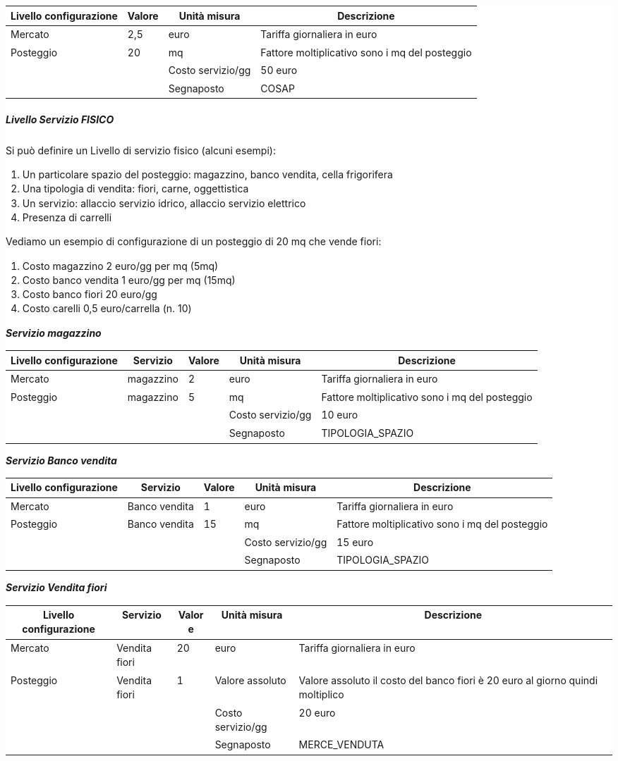 | Livello configurazione | Valore | Unità misura      | Descrizione                                    |
| ---------------------- | ------ | ----------------- | ---------------------------------------------- |
| Mercato                | 2,5    | euro              | Tariffa giornaliera in euro                    |
| Posteggio              | 20     | mq                | Fattore moltiplicativo sono i mq del posteggio |
|                        |        | Costo servizio/gg | 50 euro                                        |
|                        |        | Segnaposto        | COSAP                                          |


##### Livello Servizio FISICO

Si può definire un Livello di servizio fisico (alcuni esempi):

1.	Un particolare spazio del posteggio: magazzino, banco vendita, cella frigorifera
2.	Una tipologia di vendita: fiori, carne, oggettistica
3.	Un servizio: allaccio servizio idrico, allaccio servizio elettrico
4.	Presenza di carrelli

Vediamo un esempio di configurazione di un posteggio di 20 mq che vende fiori:

1.	Costo magazzino 2 euro/gg per mq (5mq)
2.	Costo banco vendita 1 euro/gg per mq (15mq)
3.	Costo banco fiori 20 euro/gg
4.	Costo carelli 0,5 euro/carrella (n. 10)

_**Servizio magazzino**_

| Livello configurazione | Servizio  | Valore | Unità misura      | Descrizione                                    |
| ---------------------- | --------- | ------ | ----------------- | ---------------------------------------------- |
| Mercato                | magazzino | 2      | euro              | Tariffa giornaliera in euro                    |
| Posteggio              | magazzino | 5      | mq                | Fattore moltiplicativo sono i mq del posteggio |
|                        |           |        | Costo servizio/gg | 10 euro                                        |
|                        |           |        | Segnaposto        | TIPOLOGIA_SPAZIO                               |

_**Servizio Banco vendita**_

| Livello configurazione | Servizio      | Valore | Unità misura      | Descrizione                                    |
| ---------------------- | ------------- | ------ | ----------------- | ---------------------------------------------- |
| Mercato                | Banco vendita | 1      | euro              | Tariffa giornaliera in euro                    |
| Posteggio              | Banco vendita | 15     | mq                | Fattore moltiplicativo sono i mq del posteggio |
|                        |               |        | Costo servizio/gg | 15 euro                                        |
|                        |               |        | Segnaposto        | TIPOLOGIA_SPAZIO                               |


_**Servizio Vendita fiori**_

| Livello configurazione | Servizio      | Valore | Unità misura      | Descrizione                                                                    |
| ---------------------- | ------------- | ------ | ----------------- | ------------------------------------------------------------------------------ |
| Mercato                | Vendita fiori | 20     | euro              | Tariffa giornaliera in euro                                                    |
| Posteggio              | Vendita fiori | 1      | Valore assoluto   | Valore assoluto il costo del banco fiori è 20 euro al giorno quindi moltiplico |
|                        |               |        | Costo servizio/gg | 20 euro                                                                        |
|                        |               |        | Segnaposto        | MERCE_VENDUTA                                                                  |
